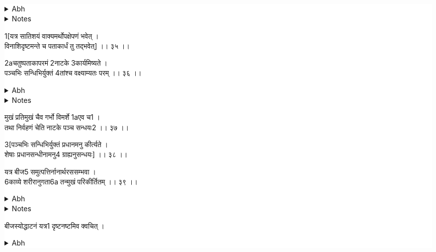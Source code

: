 <details><summary>Abh</summary></details>

<details><summary>Notes</summary></details>

<pb n="022"/>

1[यत्र सातिशयं वाक्यमर्थोपक्षेपणं भवेत् ।  
विनाशिदृष्टमन्ते च पताकार्धं तु तद्भवेत्] ।। ३५ ।।  


2aचतुष्पताकापरमं 2नाटके 3कार्यमिष्यते ।  
पञ्चभिः सन्धिभिर्युक्तं 4तांश्च वक्ष्याम्यतः परम् ।। ३६ ।।  

<details><summary>Abh</summary></details>

<details><summary>Notes</summary></details>

<pb n="023"/>

मुखं प्रतिमुखं चैव गर्भो विमर्शे 1aएव च1 ।  
तथा निर्वहणं चेति नाटके पञ्च सन्धयः2 ।। ३७ ।।  


3[पञ्चभिः सन्धिभिर्युक्तं प्रधानमनु कीर्त्यते ।  
शेषाः प्रधानसन्धीनामनु4 ग्राह्यनुसन्धयः] ।। ३८ ।।  


यत्र बीज5 समुत्पत्तिर्नानार्थरससम्भवा ।  
6काव्ये शरीरानुगता6a तन्मुखं परिकीर्तितम् ।। ३९ ।।  

<details><summary>Abh</summary></details>

<details><summary>Notes</summary></details>

<pb n="024"/>

बीजस्योद्धाटनं यत्र1 दृष्टनष्टमिव क्वचित् ।  

<details><summary>Abh</summary>

मुखसन्धिः, तदभिघायी च रूपकैकदेशः । यथा **रत्नावल्यां** प्रथमोऽङ्कः, तथा हि अमात्यस्य वीरो,
वत्सराजस्य श्रृङ्गाराद्भुतौ ततः श्रृङ्गार इति इयानयं सागरिकाया
राजदर्शनेऽमात्यप्रारम्भविषयीकृतेऽर्थराशिरुपयोगीति मुखसन्धिः । एवं प्रतिसन्धि वक्तव्यम् ।


**बीजस्योद्धाटनं यत्रेति** । कार्यतया दृष्टं कारणतया नष्टमिति **केचित्**, उपादेये दृष्टं हेये नष्टमित्यन्ये,
